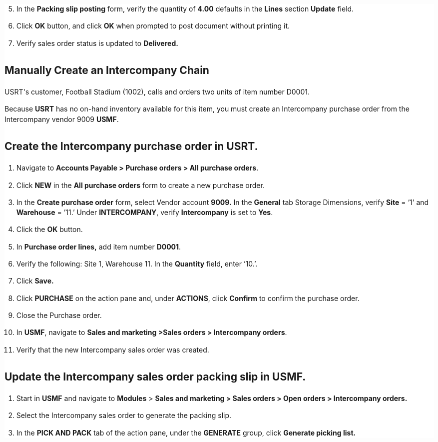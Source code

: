 5.  In the **Packing slip posting** form, verify the quantity of **4.00**
    defaults in the **Lines** section **Update** field.

6.  Click **OK** button, and click **OK** when prompted to post document without
    printing it.

7.  Verify sales order status is updated to **Delivered.**

Manually Create an Intercompany Chain
-------------------------------------

USRT's customer, Football Stadium (1002), calls and orders two units of item
number D0001.

Because **USRT** has no on-hand inventory available for this item, you must
create an Intercompany purchase order from the Intercompany vendor 9009
**USMF**.

Create the Intercompany purchase order in USRT.
-----------------------------------------------

1.  Navigate to **Accounts Payable \> Purchase orders \> All purchase orders**.

2.  Click **NEW** in the **All purchase orders** form to create a new purchase
    order.

3.  In the **Create purchase order** form, select Vendor account **9009.** In
    the **General** tab Storage Dimensions, verify **Site** = ‘1’ and
    **Warehouse** = ’11.’ Under **INTERCOMPANY**, verify **Intercompany** is set
    to **Yes**.

4.  Click the **OK** button.

5.  In **Purchase order lines,** add item number **D0001**.

6.  Verify the following: Site 1, Warehouse 11. In the **Quantity** field, enter
    ’10.’.

7.  Click **Save.**

8.  Click **PURCHASE** on the action pane and, under **ACTIONS**, click
    **Confirm** to confirm the purchase order.

9.  Close the Purchase order.

10. In **USMF**, navigate to **Sales and marketing \>Sales orders \>
    Intercompany orders**.

11. Verify that the new Intercompany sales order was created.

Update the Intercompany sales order packing slip in USMF.
---------------------------------------------------------

1.  Start in **USMF** and navigate to **Modules** \> **Sales and marketing \>
    Sales orders \> Open orders \> Intercompany orders.**

2.  Select the Intercompany sales order to generate the packing slip.

3.  In the **PICK AND PACK** tab of the action pane, under the **GENERATE**
    group, click **Generate picking list.**
